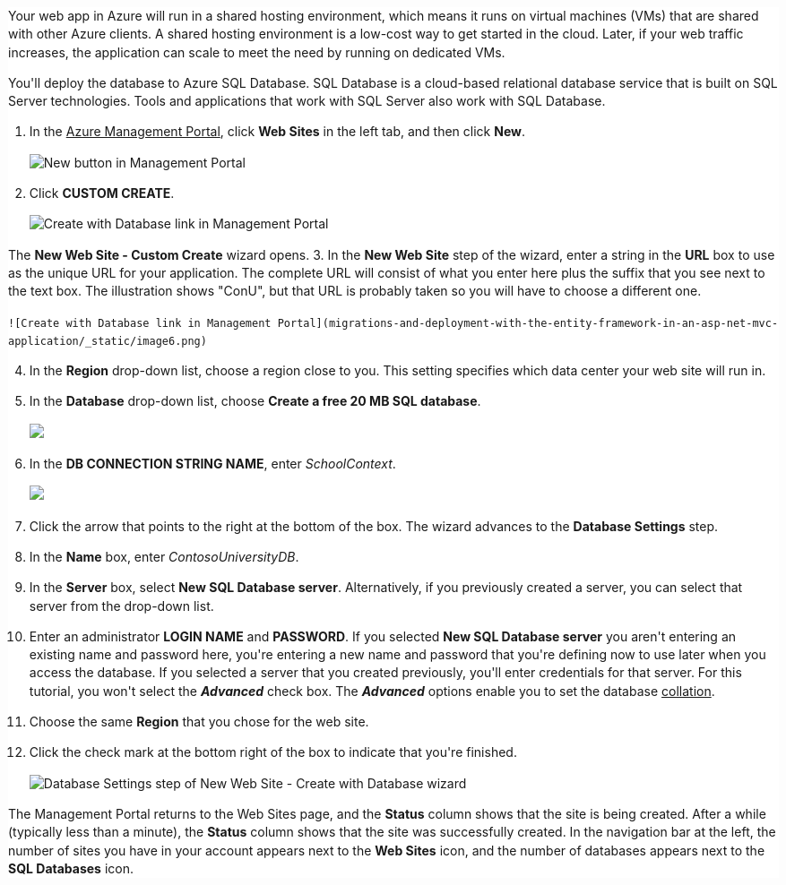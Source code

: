 Your web app in Azure will run in a shared hosting environment, which means it runs on virtual machines (VMs) that are shared with other Azure clients. A shared hosting environment is a low-cost way to get started in the cloud. Later, if your web traffic increases, the application can scale to meet the need by running on dedicated VMs.

You'll deploy the database to Azure SQL Database. SQL Database is a cloud-based relational database service that is built on SQL Server technologies. Tools and applications that work with SQL Server also work with SQL Database.

1. In the [Azure Management Portal](https://manage.windowsazure.com/), click **Web Sites** in the left tab, and then click **New**.

    ![New button in Management Portal](migrations-and-deployment-with-the-entity-framework-in-an-asp-net-mvc-application/_static/image4.png)
2. Click **CUSTOM CREATE**.

    ![Create with Database link in Management Portal](migrations-and-deployment-with-the-entity-framework-in-an-asp-net-mvc-application/_static/image5.png)

 The **New Web Site - Custom Create** wizard opens.
3. In the **New Web Site** step of the wizard, enter a string in the **URL** box to use as the unique URL for your application. The complete URL will consist of what you enter here plus the suffix that you see next to the text box. The illustration shows "ConU", but that URL is probably taken so you will have to choose a different one.

    ![Create with Database link in Management Portal](migrations-and-deployment-with-the-entity-framework-in-an-asp-net-mvc-application/_static/image6.png)
4. In the **Region** drop-down list, choose a region close to you. This setting specifies which data center your web site will run in.
5. In the **Database** drop-down list, choose **Create a free 20 MB SQL database**.

    ![](migrations-and-deployment-with-the-entity-framework-in-an-asp-net-mvc-application/_static/image7.png)
6. In the **DB CONNECTION STRING NAME**, enter *SchoolContext*.

    ![](migrations-and-deployment-with-the-entity-framework-in-an-asp-net-mvc-application/_static/image8.png)
7. Click the arrow that points to the right at the bottom of the box. The wizard advances to the **Database Settings** step.
8. In the **Name** box, enter *ContosoUniversityDB*.
9. In the **Server** box, select **New SQL Database server**. Alternatively, if you previously created a server, you can select that server from the drop-down list.
10. Enter an administrator **LOGIN NAME** and **PASSWORD**. If you selected **New SQL Database server** you aren't entering an existing name and password here, you're entering a new name and password that you're defining now to use later when you access the database. If you selected a server that you created previously, you'll enter credentials for that server. For this tutorial, you won't select the ***Advanced*** check box. The ***Advanced*** options enable you to set the database [collation](https://msdn.microsoft.com/en-us/library/aa174903(v=SQL.80).aspx).
11. Choose the same **Region** that you chose for the web site.
12. Click the check mark at the bottom right of the box to indicate that you're finished.   
  
    ![Database Settings step of New Web Site - Create with Database wizard](migrations-and-deployment-with-the-entity-framework-in-an-asp-net-mvc-application/_static/image9.png)  
  
 The Management Portal returns to the Web Sites page, and the **Status** column shows that the site is being created. After a while (typically less than a minute), the **Status** column shows that the site was successfully created. In the navigation bar at the left, the number of sites you have in your account appears next to the **Web Sites** icon, and the number of databases appears next to the **SQL Databases** icon.
